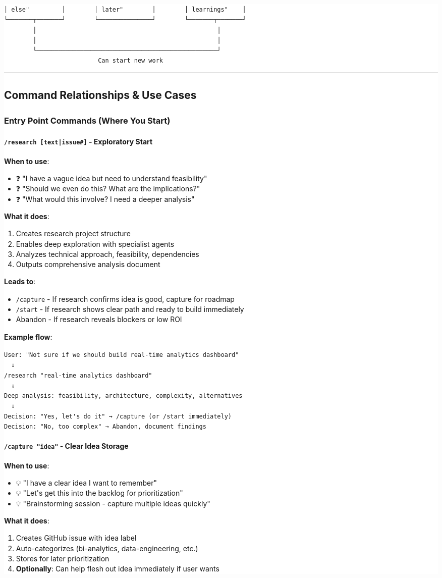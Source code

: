 ```
│ else"         │        │ later"        │        │ learnings"    │
└───────┬───────┘        └───────────────┘        └───────┬───────┘
        │                                                  │
        │                                                  │
        └──────────────────────────────────────────────────┘
                          Can start new work
```

---

## Command Relationships & Use Cases

### Entry Point Commands (Where You Start)

#### `/research [text|issue#]` - Exploratory Start
**When to use**:
- ❓ "I have a vague idea but need to understand feasibility"
- ❓ "Should we even do this? What are the implications?"
- ❓ "What would this involve? I need a deeper analysis"

**What it does**:
1. Creates research project structure
2. Enables deep exploration with specialist agents
3. Analyzes technical approach, feasibility, dependencies
4. Outputs comprehensive analysis document

**Leads to**:
- `/capture` - If research confirms idea is good, capture for roadmap
- `/start` - If research shows clear path and ready to build immediately
- Abandon - If research reveals blockers or low ROI

**Example flow**:
```
User: "Not sure if we should build real-time analytics dashboard"
  ↓
/research "real-time analytics dashboard"
  ↓
Deep analysis: feasibility, architecture, complexity, alternatives
  ↓
Decision: "Yes, let's do it" → /capture (or /start immediately)
Decision: "No, too complex" → Abandon, document findings
```

#### `/capture "idea"` - Clear Idea Storage
**When to use**:
- 💡 "I have a clear idea I want to remember"
- 💡 "Let's get this into the backlog for prioritization"
- 💡 "Brainstorming session - capture multiple ideas quickly"

**What it does**:
1. Creates GitHub issue with idea label
2. Auto-categorizes (bi-analytics, data-engineering, etc.)
3. Stores for later prioritization
4. **Optionally**: Can help flesh out idea immediately if user wants
